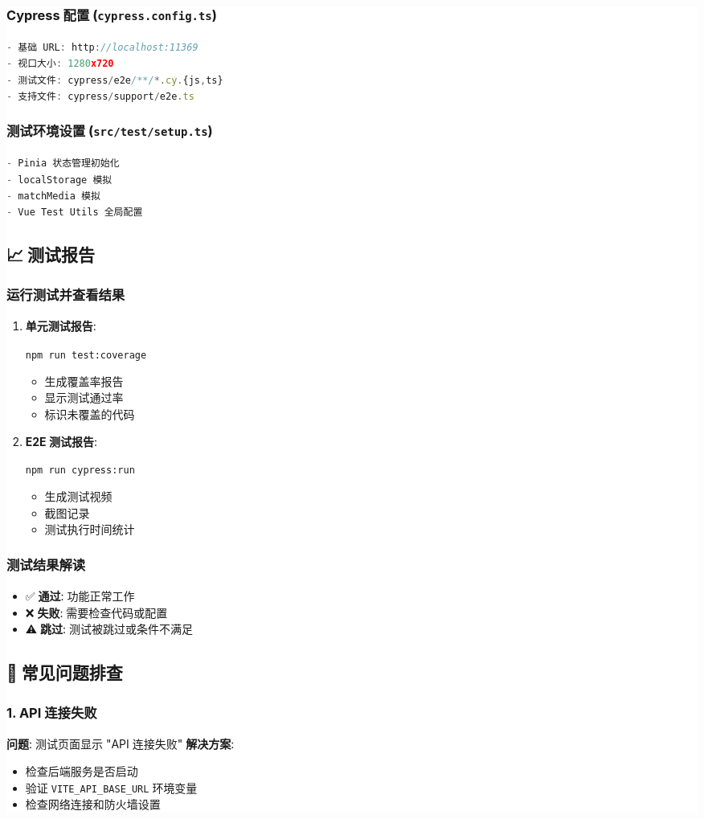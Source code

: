 ### Cypress 配置 (`cypress.config.ts`)
```typescript
- 基础 URL: http://localhost:11369
- 视口大小: 1280x720
- 测试文件: cypress/e2e/**/*.cy.{js,ts}
- 支持文件: cypress/support/e2e.ts
```

### 测试环境设置 (`src/test/setup.ts`)
```typescript
- Pinia 状态管理初始化
- localStorage 模拟
- matchMedia 模拟
- Vue Test Utils 全局配置
```

## 📈 测试报告

### 运行测试并查看结果

1. **单元测试报告**:
   ```bash
   npm run test:coverage
   ```
   - 生成覆盖率报告
   - 显示测试通过率
   - 标识未覆盖的代码

2. **E2E 测试报告**:
   ```bash
   npm run cypress:run
   ```
   - 生成测试视频
   - 截图记录
   - 测试执行时间统计

### 测试结果解读

- ✅ **通过**: 功能正常工作
- ❌ **失败**: 需要检查代码或配置
- ⚠️ **跳过**: 测试被跳过或条件不满足

## 🐛 常见问题排查

### 1. API 连接失败
**问题**: 测试页面显示 "API 连接失败"
**解决方案**:
- 检查后端服务是否启动
- 验证 `VITE_API_BASE_URL` 环境变量
- 检查网络连接和防火墙设置
